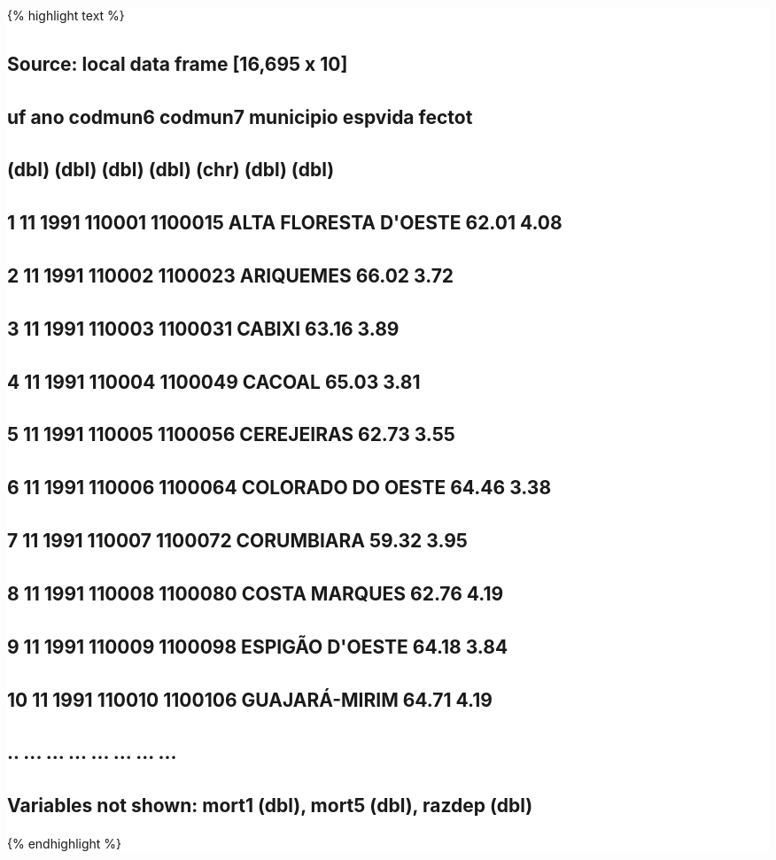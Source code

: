 

{% highlight text %}
## Source: local data frame [16,695 x 10]
## 
##       uf   ano codmun6 codmun7             municipio espvida fectot
##    (dbl) (dbl)   (dbl)   (dbl)                 (chr)   (dbl)  (dbl)
## 1     11  1991  110001 1100015 ALTA FLORESTA D'OESTE   62.01   4.08
## 2     11  1991  110002 1100023             ARIQUEMES   66.02   3.72
## 3     11  1991  110003 1100031                CABIXI   63.16   3.89
## 4     11  1991  110004 1100049                CACOAL   65.03   3.81
## 5     11  1991  110005 1100056            CEREJEIRAS   62.73   3.55
## 6     11  1991  110006 1100064     COLORADO DO OESTE   64.46   3.38
## 7     11  1991  110007 1100072            CORUMBIARA   59.32   3.95
## 8     11  1991  110008 1100080         COSTA MARQUES   62.76   4.19
## 9     11  1991  110009 1100098       ESPIGÃO D'OESTE   64.18   3.84
## 10    11  1991  110010 1100106         GUAJARÁ-MIRIM   64.71   4.19
## ..   ...   ...     ...     ...                   ...     ...    ...
## Variables not shown: mort1 (dbl), mort5 (dbl), razdep (dbl)
{% endhighlight %}

